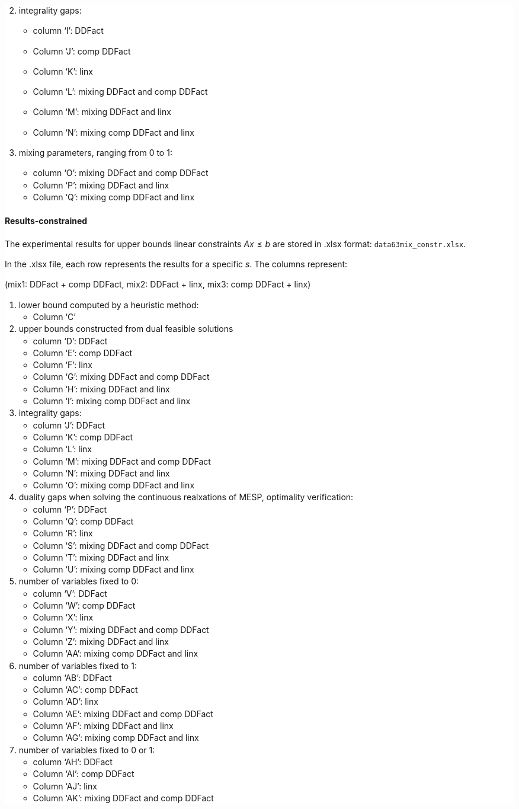 2. integrality gaps:

   * column ‘I’: DDFact
   * Column ‘J’: comp DDFact
   * Column ‘K’: linx

   * Column ‘L’: mixing DDFact and comp DDFact
   * Column ‘M’: mixing DDFact and linx
   * Column ‘N’: mixing comp DDFact and linx

3. mixing parameters, ranging from $0$ to $1$:

   * column ‘O’: mixing DDFact and comp DDFact
   * Column ‘P’: mixing DDFact and linx
   * Column ‘Q’: mixing comp DDFact and linx


#### Results-constrained ####

The experimental results for upper bounds linear constraints $Ax\le b$ are stored in .xlsx format: ``data63mix_constr.xlsx``.

In the .xlsx file, each row represents the results for a specific $s$. The columns represent:

(mix1: DDFact + comp DDFact, mix2: DDFact + linx, mix3: comp DDFact + linx)

1. lower bound computed by a heuristic method:
   * Column ‘C’
2. upper bounds constructed from dual feasible solutions 
   * column ‘D’: DDFact
   * Column ‘E’: comp DDFact
   * Column ‘F’: linx
   * Column ‘G’: mixing DDFact and comp DDFact
   * Column ‘H’: mixing DDFact and linx
   * Column ‘I’: mixing comp DDFact and linx
3. integrality gaps:
   * column ‘J’: DDFact
   * Column ‘K’: comp DDFact
   * Column ‘L’: linx
   * Column ‘M’: mixing DDFact and comp DDFact
   * Column ‘N’: mixing DDFact and linx
   * Column ‘O’: mixing comp DDFact and linx
4. duality gaps when solving the continuous realxations of MESP, optimality verification:
   * column ‘P’: DDFact
   * Column ‘Q’: comp DDFact
   * Column ‘R’: linx
   * Column ‘S’: mixing DDFact and comp DDFact
   * Column ‘T’: mixing DDFact and linx
   * Column ‘U’: mixing comp DDFact and linx
5. number of variables fixed to $0$:
   * column ‘V’: DDFact
   * Column ‘W’: comp DDFact
   * Column ‘X’: linx
   * Column ‘Y’: mixing DDFact and comp DDFact
   * Column ‘Z’: mixing DDFact and linx
   * Column ‘AA’: mixing comp DDFact and linx
6. number of variables fixed to $1$:
   * column ‘AB’: DDFact
   * Column ‘AC’: comp DDFact
   * Column ‘AD’: linx
   * Column ‘AE’: mixing DDFact and comp DDFact
   * Column ‘AF’: mixing DDFact and linx
   * Column ‘AG’: mixing comp DDFact and linx
7. number of variables fixed to $0$ or $1$:
   * column ‘AH’: DDFact
   * Column ‘AI’: comp DDFact
   * Column ‘AJ’: linx
   * Column ‘AK’: mixing DDFact and comp DDFact